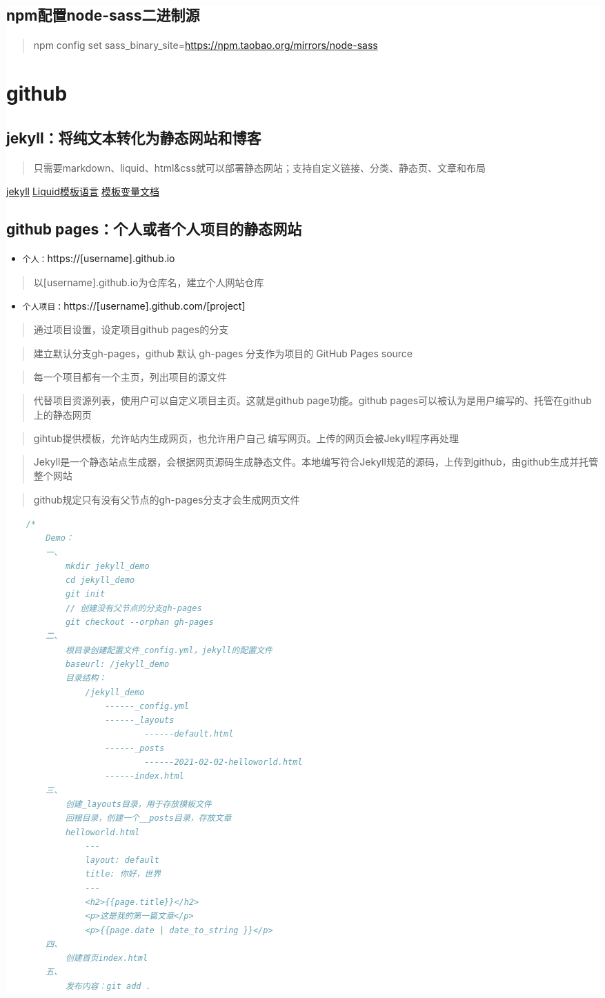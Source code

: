 ## npm配置node-sass二进制源
> npm config set sass_binary_site=https://npm.taobao.org/mirrors/node-sass

# github
## jekyll：将纯文本转化为静态网站和博客
> 只需要markdown、liquid、html&css就可以部署静态网站；支持自定义链接、分类、静态页、文章和布局

[jekyll](https://www.jekyll.com.cn/)
[Liquid模板语言](https://github.com/shopify/liquid/wiki/liquid-for-designers)
[模板变量文档](https://github.com/jekyll/jekyll/wiki)
## github pages：个人或者个人项目的静态网站
* `个人：`https://[username].github.io
> 以[username].github.io为仓库名，建立个人网站仓库
* `个人项目：`https://[username].github.com/[project]
> 通过项目设置，设定项目github pages的分支

> 建立默认分支gh-pages，github 默认 gh-pages 分支作为项目的 GitHub Pages source

> 每一个项目都有一个主页，列出项目的源文件

> 代替项目资源列表，使用户可以自定义项目主页。这就是github page功能。github pages可以被认为是用户编写的、托管在github上的静态网页

> gihtub提供模板，允许站内生成网页，也允许用户自己 编写网页。上传的网页会被Jekyll程序再处理

> Jekyll是一个静态站点生成器，会根据网页源码生成静态文件。本地编写符合Jekyll规范的源码，上传到github，由github生成并托管整个网站

> github规定只有没有父节点的gh-pages分支才会生成网页文件
```js
    /*
        Demo：
        一、
            mkdir jekyll_demo
            cd jekyll_demo
            git init
            // 创建没有父节点的分支gh-pages
            git checkout --orphan gh-pages
        二、
            根目录创建配置文件_config.yml，jekyll的配置文件
            baseurl: /jekyll_demo
            目录结构：
                /jekyll_demo
                    ------_config.yml
                    ------_layouts
                            ------default.html
                    ------_posts
                            ------2021-02-02-helloworld.html
                    ------index.html
        三、
            创建_layouts目录，用于存放模板文件
            回根目录，创建一个__posts目录，存放文章
            helloworld.html
                ---
                layout: default
                title: 你好，世界
                ---
                <h2>{{page.title}}</h2>
                <p>这是我的第一篇文章</p>
                <p>{{page.date | date_to_string }}</p>
        四、
            创建首页index.html
        五、
            发布内容：git add .
```